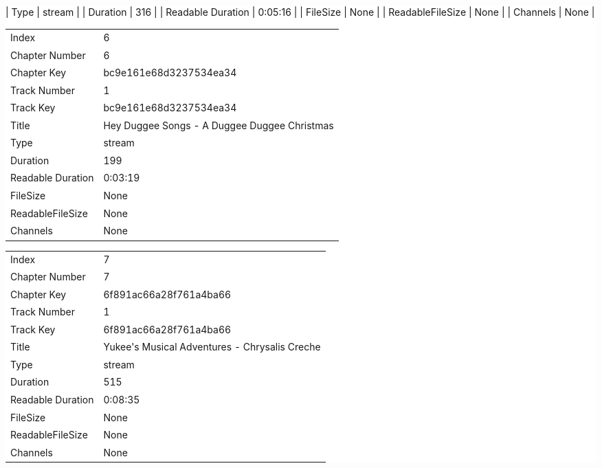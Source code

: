 | Type | stream |
| Duration | 316 |
| Readable Duration | 0:05:16 |
| FileSize | None |
| ReadableFileSize | None |
| Channels | None |

|  |  |
| - | - |
| Index | 6 |
| Chapter Number | 6 |
| Chapter Key | bc9e161e68d3237534ea34 |
| Track Number | 1 |
| Track Key | bc9e161e68d3237534ea34 |
| Title | Hey Duggee Songs - A Duggee Duggee Christmas |
| Type | stream |
| Duration | 199 |
| Readable Duration | 0:03:19 |
| FileSize | None |
| ReadableFileSize | None |
| Channels | None |

|  |  |
| - | - |
| Index | 7 |
| Chapter Number | 7 |
| Chapter Key | 6f891ac66a28f761a4ba66 |
| Track Number | 1 |
| Track Key | 6f891ac66a28f761a4ba66 |
| Title | Yukee's Musical Adventures - Chrysalis Creche |
| Type | stream |
| Duration | 515 |
| Readable Duration | 0:08:35 |
| FileSize | None |
| ReadableFileSize | None |
| Channels | None |

